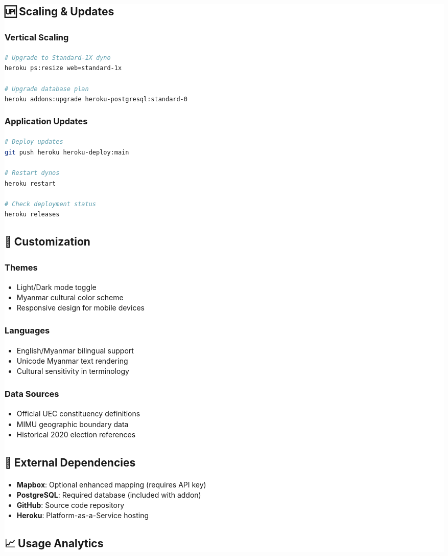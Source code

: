 ## 🆙 Scaling & Updates

### **Vertical Scaling**
```bash
# Upgrade to Standard-1X dyno
heroku ps:resize web=standard-1x

# Upgrade database plan
heroku addons:upgrade heroku-postgresql:standard-0
```

### **Application Updates**
```bash
# Deploy updates
git push heroku heroku-deploy:main

# Restart dynos
heroku restart

# Check deployment status
heroku releases
```

## 🎨 Customization

### **Themes**
- Light/Dark mode toggle
- Myanmar cultural color scheme
- Responsive design for mobile devices

### **Languages**
- English/Myanmar bilingual support
- Unicode Myanmar text rendering
- Cultural sensitivity in terminology

### **Data Sources**
- Official UEC constituency definitions
- MIMU geographic boundary data
- Historical 2020 election references

## 🔗 External Dependencies

- **Mapbox**: Optional enhanced mapping (requires API key)
- **PostgreSQL**: Required database (included with addon)
- **GitHub**: Source code repository
- **Heroku**: Platform-as-a-Service hosting

## 📈 Usage Analytics
